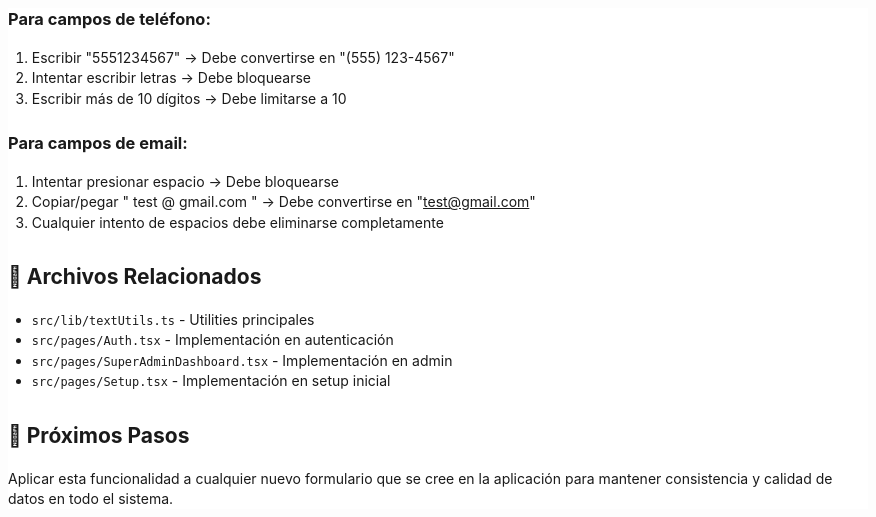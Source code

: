 ### **Para campos de teléfono:**
1. Escribir "5551234567" → Debe convertirse en "(555) 123-4567"
2. Intentar escribir letras → Debe bloquearse
3. Escribir más de 10 dígitos → Debe limitarse a 10

### **Para campos de email:**
1. Intentar presionar espacio → Debe bloquearse
2. Copiar/pegar " test @ gmail.com " → Debe convertirse en "test@gmail.com"
3. Cualquier intento de espacios debe eliminarse completamente

## 📁 **Archivos Relacionados**
- `src/lib/textUtils.ts` - Utilities principales
- `src/pages/Auth.tsx` - Implementación en autenticación
- `src/pages/SuperAdminDashboard.tsx` - Implementación en admin
- `src/pages/Setup.tsx` - Implementación en setup inicial

## 🚀 **Próximos Pasos**
Aplicar esta funcionalidad a cualquier nuevo formulario que se cree en la aplicación para mantener consistencia y calidad de datos en todo el sistema.